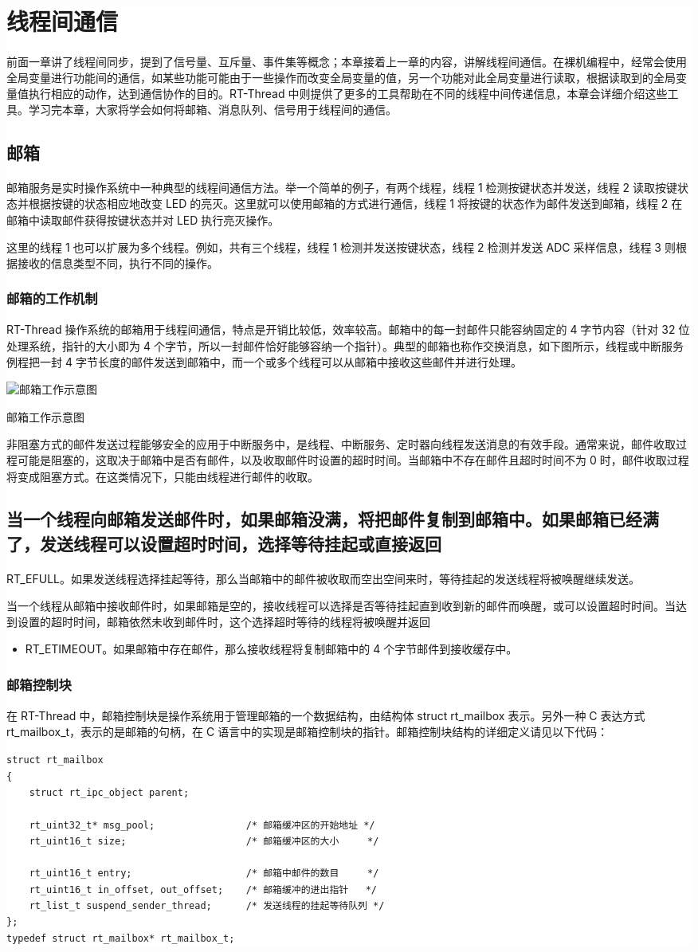 线程间通信
==========

前面一章讲了线程间同步，提到了信号量、互斥量、事件集等概念；本章接着上一章的内容，讲解线程间通信。在裸机编程中，经常会使用全局变量进行功能间的通信，如某些功能可能由于一些操作而改变全局变量的值，另一个功能对此全局变量进行读取，根据读取到的全局变量值执行相应的动作，达到通信协作的目的。RT-Thread
中则提供了更多的工具帮助在不同的线程中间传递信息，本章会详细介绍这些工具。学习完本章，大家将学会如何将邮箱、消息队列、信号用于线程间的通信。

邮箱
----

邮箱服务是实时操作系统中一种典型的线程间通信方法。举一个简单的例子，有两个线程，线程
1 检测按键状态并发送，线程 2 读取按键状态并根据按键的状态相应地改变 LED
的亮灭。这里就可以使用邮箱的方式进行通信，线程 1
将按键的状态作为邮件发送到邮箱，线程 2 在邮箱中读取邮件获得按键状态并对 LED
执行亮灭操作。

这里的线程 1 也可以扩展为多个线程。例如，共有三个线程，线程 1
检测并发送按键状态，线程 2 检测并发送 ADC 采样信息，线程 3
则根据接收的信息类型不同，执行不同的操作。

### 邮箱的工作机制

RT-Thread
操作系统的邮箱用于线程间通信，特点是开销比较低，效率较高。邮箱中的每一封邮件只能容纳固定的
4 字节内容（针对 32 位处理系统，指针的大小即为 4
个字节，所以一封邮件恰好能够容纳一个指针）。典型的邮箱也称作交换消息，如下图所示，线程或中断服务例程把一封
4
字节长度的邮件发送到邮箱中，而一个或多个线程可以从邮箱中接收这些邮件并进行处理。

![邮箱工作示意图](media/5423cef816f82c5c3d438aa5e50cee0d.png)

邮箱工作示意图

非阻塞方式的邮件发送过程能够安全的应用于中断服务中，是线程、中断服务、定时器向线程发送消息的有效手段。通常来说，邮件收取过程可能是阻塞的，这取决于邮箱中是否有邮件，以及收取邮件时设置的超时时间。当邮箱中不存在邮件且超时时间不为
0 时，邮件收取过程将变成阻塞方式。在这类情况下，只能由线程进行邮件的收取。

当一个线程向邮箱发送邮件时，如果邮箱没满，将把邮件复制到邮箱中。如果邮箱已经满了，发送线程可以设置超时时间，选择等待挂起或直接返回
-
RT_EFULL。如果发送线程选择挂起等待，那么当邮箱中的邮件被收取而空出空间来时，等待挂起的发送线程将被唤醒继续发送。

当一个线程从邮箱中接收邮件时，如果邮箱是空的，接收线程可以选择是否等待挂起直到收到新的邮件而唤醒，或可以设置超时时间。当达到设置的超时时间，邮箱依然未收到邮件时，这个选择超时等待的线程将被唤醒并返回
- RT_ETIMEOUT。如果邮箱中存在邮件，那么接收线程将复制邮箱中的 4
个字节邮件到接收缓存中。

### 邮箱控制块

在 RT-Thread 中，邮箱控制块是操作系统用于管理邮箱的一个数据结构，由结构体 struct
rt_mailbox 表示。另外一种 C 表达方式 rt_mailbox_t，表示的是邮箱的句柄，在 C
语言中的实现是邮箱控制块的指针。邮箱控制块结构的详细定义请见以下代码：

~~~~~~~~~~~~~~~~~~~~~~~~~~~~~~~~~~~~~~~~~~~~~~~~~~~~~~~~~~~~~~~~~~~~~~~~~~~~~~~~
struct rt_mailbox
{
    struct rt_ipc_object parent;

    rt_uint32_t* msg_pool;                /* 邮箱缓冲区的开始地址 */
    rt_uint16_t size;                     /* 邮箱缓冲区的大小     */

    rt_uint16_t entry;                    /* 邮箱中邮件的数目     */
    rt_uint16_t in_offset, out_offset;    /* 邮箱缓冲的进出指针   */
    rt_list_t suspend_sender_thread;      /* 发送线程的挂起等待队列 */
};
typedef struct rt_mailbox* rt_mailbox_t;
~~~~~~~~~~~~~~~~~~~~~~~~~~~~~~~~~~~~~~~~~~~~~~~~~~~~~~~~~~~~~~~~~~~~~~~~~~~~~~~~

